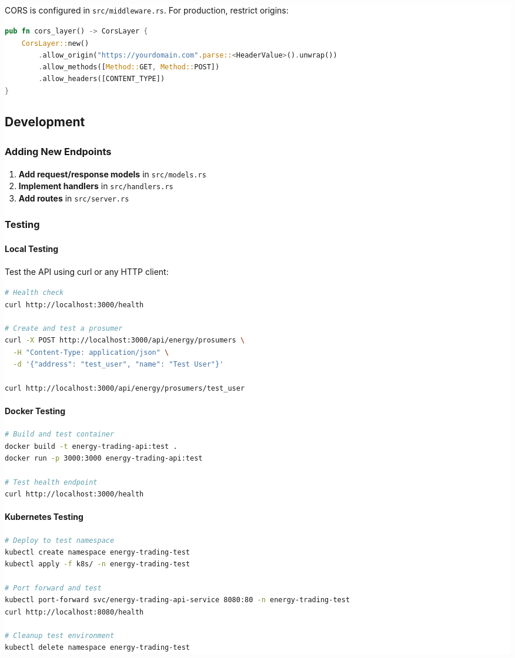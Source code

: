 CORS is configured in `src/middleware.rs`. For production, restrict origins:

```rust
pub fn cors_layer() -> CorsLayer {
    CorsLayer::new()
        .allow_origin("https://yourdomain.com".parse::<HeaderValue>().unwrap())
        .allow_methods([Method::GET, Method::POST])
        .allow_headers([CONTENT_TYPE])
}
```

## Development

### Adding New Endpoints

1. **Add request/response models** in `src/models.rs`
2. **Implement handlers** in `src/handlers.rs`
3. **Add routes** in `src/server.rs`

### Testing

#### Local Testing
Test the API using curl or any HTTP client:

```bash
# Health check
curl http://localhost:3000/health

# Create and test a prosumer
curl -X POST http://localhost:3000/api/energy/prosumers \
  -H "Content-Type: application/json" \
  -d '{"address": "test_user", "name": "Test User"}'

curl http://localhost:3000/api/energy/prosumers/test_user
```

#### Docker Testing
```bash
# Build and test container
docker build -t energy-trading-api:test .
docker run -p 3000:3000 energy-trading-api:test

# Test health endpoint
curl http://localhost:3000/health
```

#### Kubernetes Testing
```bash
# Deploy to test namespace
kubectl create namespace energy-trading-test
kubectl apply -f k8s/ -n energy-trading-test

# Port forward and test
kubectl port-forward svc/energy-trading-api-service 8080:80 -n energy-trading-test
curl http://localhost:8080/health

# Cleanup test environment
kubectl delete namespace energy-trading-test
```
